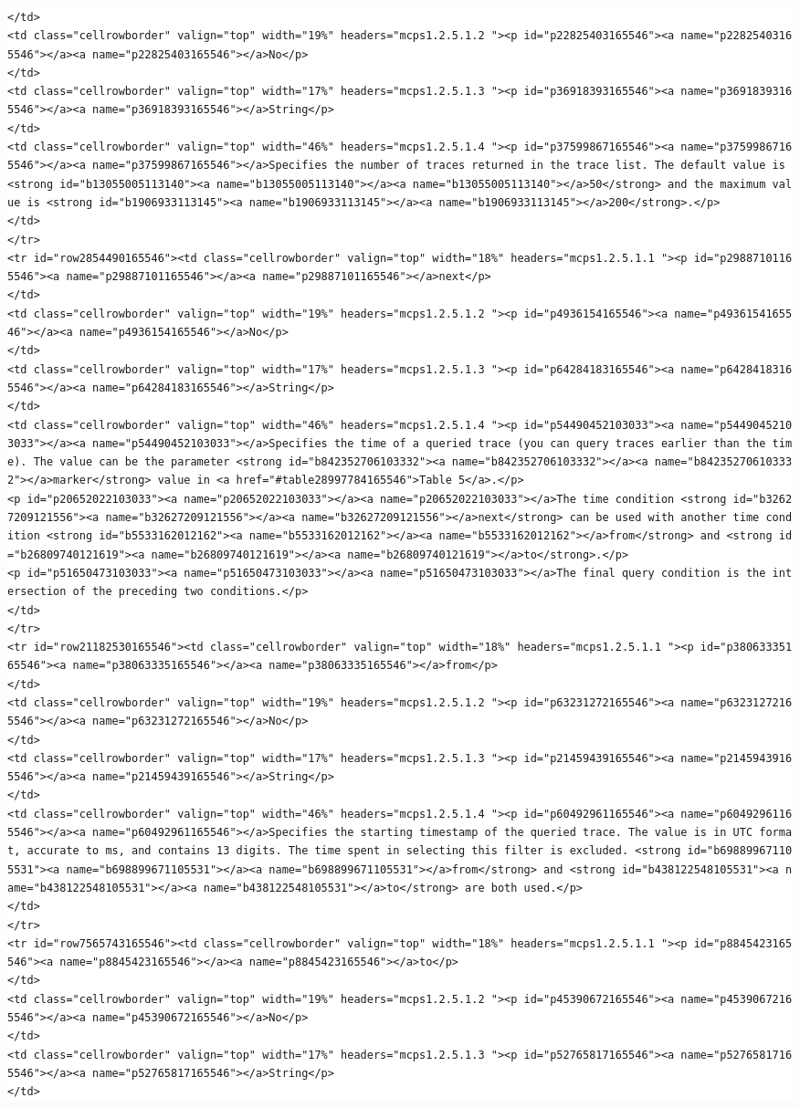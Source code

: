     </td>
    <td class="cellrowborder" valign="top" width="19%" headers="mcps1.2.5.1.2 "><p id="p22825403165546"><a name="p22825403165546"></a><a name="p22825403165546"></a>No</p>
    </td>
    <td class="cellrowborder" valign="top" width="17%" headers="mcps1.2.5.1.3 "><p id="p36918393165546"><a name="p36918393165546"></a><a name="p36918393165546"></a>String</p>
    </td>
    <td class="cellrowborder" valign="top" width="46%" headers="mcps1.2.5.1.4 "><p id="p37599867165546"><a name="p37599867165546"></a><a name="p37599867165546"></a>Specifies the number of traces returned in the trace list. The default value is <strong id="b13055005113140"><a name="b13055005113140"></a><a name="b13055005113140"></a>50</strong> and the maximum value is <strong id="b1906933113145"><a name="b1906933113145"></a><a name="b1906933113145"></a>200</strong>.</p>
    </td>
    </tr>
    <tr id="row2854490165546"><td class="cellrowborder" valign="top" width="18%" headers="mcps1.2.5.1.1 "><p id="p29887101165546"><a name="p29887101165546"></a><a name="p29887101165546"></a>next</p>
    </td>
    <td class="cellrowborder" valign="top" width="19%" headers="mcps1.2.5.1.2 "><p id="p4936154165546"><a name="p4936154165546"></a><a name="p4936154165546"></a>No</p>
    </td>
    <td class="cellrowborder" valign="top" width="17%" headers="mcps1.2.5.1.3 "><p id="p64284183165546"><a name="p64284183165546"></a><a name="p64284183165546"></a>String</p>
    </td>
    <td class="cellrowborder" valign="top" width="46%" headers="mcps1.2.5.1.4 "><p id="p54490452103033"><a name="p54490452103033"></a><a name="p54490452103033"></a>Specifies the time of a queried trace (you can query traces earlier than the time). The value can be the parameter <strong id="b842352706103332"><a name="b842352706103332"></a><a name="b842352706103332"></a>marker</strong> value in <a href="#table28997784165546">Table 5</a>.</p>
    <p id="p20652022103033"><a name="p20652022103033"></a><a name="p20652022103033"></a>The time condition <strong id="b32627209121556"><a name="b32627209121556"></a><a name="b32627209121556"></a>next</strong> can be used with another time condition <strong id="b5533162012162"><a name="b5533162012162"></a><a name="b5533162012162"></a>from</strong> and <strong id="b26809740121619"><a name="b26809740121619"></a><a name="b26809740121619"></a>to</strong>.</p>
    <p id="p51650473103033"><a name="p51650473103033"></a><a name="p51650473103033"></a>The final query condition is the intersection of the preceding two conditions.</p>
    </td>
    </tr>
    <tr id="row21182530165546"><td class="cellrowborder" valign="top" width="18%" headers="mcps1.2.5.1.1 "><p id="p38063335165546"><a name="p38063335165546"></a><a name="p38063335165546"></a>from</p>
    </td>
    <td class="cellrowborder" valign="top" width="19%" headers="mcps1.2.5.1.2 "><p id="p63231272165546"><a name="p63231272165546"></a><a name="p63231272165546"></a>No</p>
    </td>
    <td class="cellrowborder" valign="top" width="17%" headers="mcps1.2.5.1.3 "><p id="p21459439165546"><a name="p21459439165546"></a><a name="p21459439165546"></a>String</p>
    </td>
    <td class="cellrowborder" valign="top" width="46%" headers="mcps1.2.5.1.4 "><p id="p60492961165546"><a name="p60492961165546"></a><a name="p60492961165546"></a>Specifies the starting timestamp of the queried trace. The value is in UTC format, accurate to ms, and contains 13 digits. The time spent in selecting this filter is excluded. <strong id="b698899671105531"><a name="b698899671105531"></a><a name="b698899671105531"></a>from</strong> and <strong id="b438122548105531"><a name="b438122548105531"></a><a name="b438122548105531"></a>to</strong> are both used.</p>
    </td>
    </tr>
    <tr id="row7565743165546"><td class="cellrowborder" valign="top" width="18%" headers="mcps1.2.5.1.1 "><p id="p8845423165546"><a name="p8845423165546"></a><a name="p8845423165546"></a>to</p>
    </td>
    <td class="cellrowborder" valign="top" width="19%" headers="mcps1.2.5.1.2 "><p id="p45390672165546"><a name="p45390672165546"></a><a name="p45390672165546"></a>No</p>
    </td>
    <td class="cellrowborder" valign="top" width="17%" headers="mcps1.2.5.1.3 "><p id="p52765817165546"><a name="p52765817165546"></a><a name="p52765817165546"></a>String</p>
    </td>